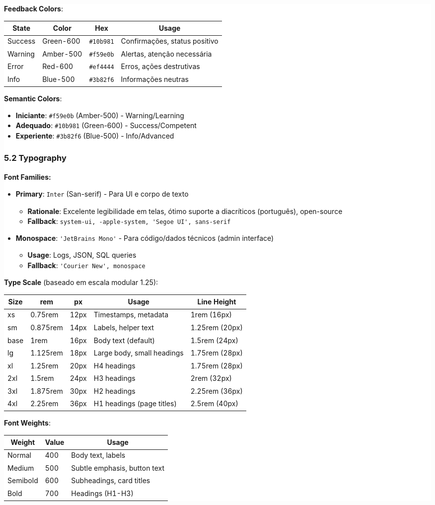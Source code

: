 **Feedback Colors**:

| State | Color | Hex | Usage |
|-------|-------|-----|-------|
| Success | Green-600 | `#10b981` | Confirmações, status positivo |
| Warning | Amber-500 | `#f59e0b` | Alertas, atenção necessária |
| Error | Red-600 | `#ef4444` | Erros, ações destrutivas |
| Info | Blue-500 | `#3b82f6` | Informações neutras |

**Semantic Colors**:

- **Iniciante**: `#f59e0b` (Amber-500) - Warning/Learning
- **Adequado**: `#10b981` (Green-600) - Success/Competent
- **Experiente**: `#3b82f6` (Blue-500) - Info/Advanced

### 5.2 Typography

**Font Families:**

- **Primary**: `Inter` (San-serif) - Para UI e corpo de texto
  - **Rationale**: Excelente legibilidade em telas, ótimo suporte a diacríticos (português), open-source
  - **Fallback**: `system-ui, -apple-system, 'Segoe UI', sans-serif`

- **Monospace**: `'JetBrains Mono'` - Para código/dados técnicos (admin interface)
  - **Usage**: Logs, JSON, SQL queries
  - **Fallback**: `'Courier New', monospace`

**Type Scale** (baseado em escala modular 1.25):

| Size | rem | px | Usage | Line Height |
|------|-----|----|----- |-------------|
| xs | 0.75rem | 12px | Timestamps, metadata | 1rem (16px) |
| sm | 0.875rem | 14px | Labels, helper text | 1.25rem (20px) |
| base | 1rem | 16px | Body text (default) | 1.5rem (24px) |
| lg | 1.125rem | 18px | Large body, small headings | 1.75rem (28px) |
| xl | 1.25rem | 20px | H4 headings | 1.75rem (28px) |
| 2xl | 1.5rem | 24px | H3 headings | 2rem (32px) |
| 3xl | 1.875rem | 30px | H2 headings | 2.25rem (36px) |
| 4xl | 2.25rem | 36px | H1 headings (page titles) | 2.5rem (40px) |

**Font Weights**:

| Weight | Value | Usage |
|--------|-------|-------|
| Normal | 400 | Body text, labels |
| Medium | 500 | Subtle emphasis, button text |
| Semibold | 600 | Subheadings, card titles |
| Bold | 700 | Headings (H1-H3) |
